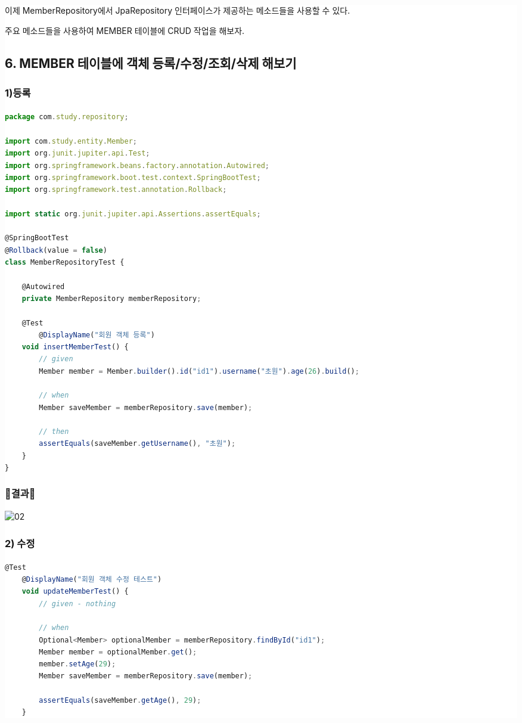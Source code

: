 이제 MemberRepository에서 JpaRepository 인터페이스가 제공하는 메소드들을 사용할 수 있다. 

주요 메소드들을 사용하여 MEMBER 테이블에 CRUD 작업을 해보자. 

## 6. MEMBER 테이블에 객체 등록/수정/조회/삭제 해보기

### 1)등록

```jsx
package com.study.repository;

import com.study.entity.Member;
import org.junit.jupiter.api.Test;
import org.springframework.beans.factory.annotation.Autowired;
import org.springframework.boot.test.context.SpringBootTest;
import org.springframework.test.annotation.Rollback;

import static org.junit.jupiter.api.Assertions.assertEquals;

@SpringBootTest
@Rollback(value = false)
class MemberRepositoryTest {

    @Autowired
    private MemberRepository memberRepository;

    @Test
		@DisplayName("회원 객체 등록")
    void insertMemberTest() {
        // given
        Member member = Member.builder().id("id1").username("초원").age(26).build();

        // when
        Member saveMember = memberRepository.save(member);

        // then
        assertEquals(saveMember.getUsername(), "초원");
    }
}
```

### 🌈결과🥰

![02](https://user-images.githubusercontent.com/52793122/133966025-553709b6-bdd5-4fcd-90a0-fe5b2cf9dfc2.png)


### 2) 수정

```jsx
@Test
    @DisplayName("회원 객체 수정 테스트")
    void updateMemberTest() {
        // given - nothing

        // when
        Optional<Member> optionalMember = memberRepository.findById("id1");
        Member member = optionalMember.get();
        member.setAge(29);
        Member saveMember = memberRepository.save(member);

        assertEquals(saveMember.getAge(), 29);
    }
```
